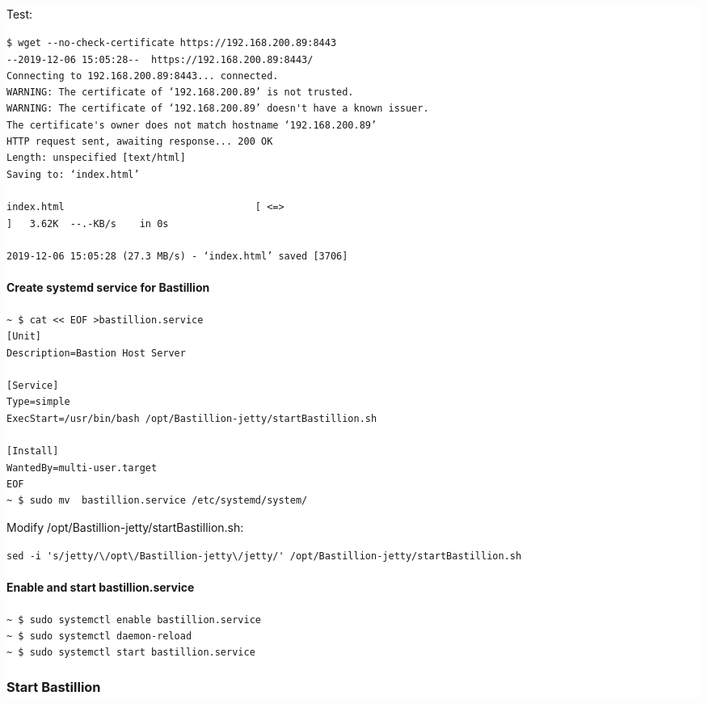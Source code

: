 Test:
```
$ wget --no-check-certificate https://192.168.200.89:8443
--2019-12-06 15:05:28--  https://192.168.200.89:8443/
Connecting to 192.168.200.89:8443... connected.
WARNING: The certificate of ‘192.168.200.89’ is not trusted.
WARNING: The certificate of ‘192.168.200.89’ doesn't have a known issuer.
The certificate's owner does not match hostname ‘192.168.200.89’
HTTP request sent, awaiting response... 200 OK
Length: unspecified [text/html]
Saving to: ‘index.html’

index.html                                 [ <=>                                                                         ]   3.62K  --.-KB/s    in 0s      

2019-12-06 15:05:28 (27.3 MB/s) - ‘index.html’ saved [3706]
```

#### Create systemd service for Bastillion
```
~ $ cat << EOF >bastillion.service
[Unit]
Description=Bastion Host Server

[Service]
Type=simple
ExecStart=/usr/bin/bash /opt/Bastillion-jetty/startBastillion.sh

[Install]
WantedBy=multi-user.target
EOF
~ $ sudo mv  bastillion.service /etc/systemd/system/
```

Modify /opt/Bastillion-jetty/startBastillion.sh:
```
sed -i 's/jetty/\/opt\/Bastillion-jetty\/jetty/' /opt/Bastillion-jetty/startBastillion.sh
```

#### Enable and start bastillion.service 
```
~ $ sudo systemctl enable bastillion.service
~ $ sudo systemctl daemon-reload
~ $ sudo systemctl start bastillion.service 
```

### Start Bastillion 
